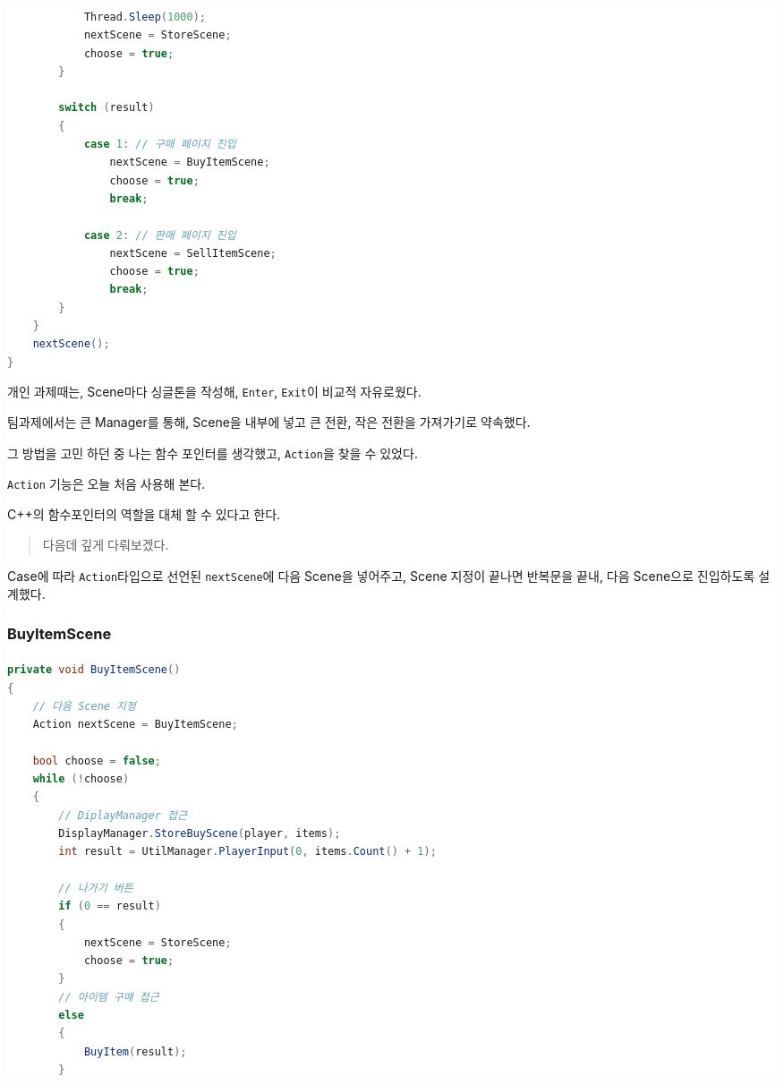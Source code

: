 ``` c#
            Thread.Sleep(1000);
            nextScene = StoreScene;
            choose = true;
        }

        switch (result)
        {
            case 1: // 구매 페이지 진입
                nextScene = BuyItemScene;
                choose = true;
                break;

            case 2: // 판매 페이지 진입
                nextScene = SellItemScene;
                choose = true;
                break;
        }
    }
    nextScene();
}
```

개인 과제때는, Scene마다 싱글톤을 작성해, `Enter`, `Exit`이 비교적 자유로웠다.

팀과제에서는 큰 Manager를 통해, Scene을 내부에 넣고 큰 전환, 작은 전환을 가져가기로 약속했다.

그 방법을 고민 하던 중 나는 함수 포인터를 생각했고, `Action`을 찾을 수 있었다.



`Action` 기능은 오늘 처음 사용해 본다.

C++의 함수포인터의 역할을 대체 할 수 있다고 한다.

> 다음데 깊게 다뤄보겠다.



Case에 따라 `Action`타입으로 선언된 `nextScene`에 다음 Scene을 넣어주고, Scene 지정이 끝나면 반복문을 끝내, 다음 Scene으로 진입하도록 설계했다.



### BuyItemScene

``` c#
private void BuyItemScene()
{
    // 다음 Scene 지정
    Action nextScene = BuyItemScene;

    bool choose = false;
    while (!choose)
    {
        // DiplayManager 접근
        DisplayManager.StoreBuyScene(player, items);
        int result = UtilManager.PlayerInput(0, items.Count() + 1);

        // 나가기 버튼
        if (0 == result)
        {
            nextScene = StoreScene;
            choose = true;
        }
        // 아이템 구매 접근
        else
        {
            BuyItem(result);
        }
```